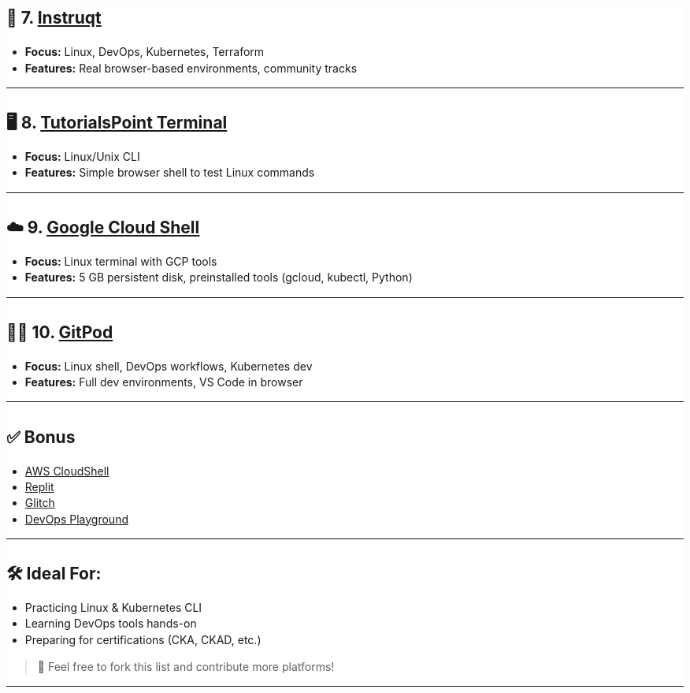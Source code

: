 
## 🧰 7. [Instruqt](https://instruqt.com/)
- **Focus:** Linux, DevOps, Kubernetes, Terraform
- **Features:** Real browser-based environments, community tracks

---

## 🖥️ 8. [TutorialsPoint Terminal](https://www.tutorialspoint.com/unix_terminal_online.php)
- **Focus:** Linux/Unix CLI
- **Features:** Simple browser shell to test Linux commands

---

## ☁️ 9. [Google Cloud Shell](https://shell.cloud.google.com/)
- **Focus:** Linux terminal with GCP tools
- **Features:** 5 GB persistent disk, preinstalled tools (gcloud, kubectl, Python)

---

## 🧑‍🔧 10. [GitPod](https://gitpod.io/)
- **Focus:** Linux shell, DevOps workflows, Kubernetes dev
- **Features:** Full dev environments, VS Code in browser

---

## ✅ Bonus
- [AWS CloudShell](https://aws.amazon.com/cloudshell/)
- [Replit](https://replit.com/)
- [Glitch](https://glitch.com/)
- [DevOps Playground](https://www.devopsplayground.com/)

---

## 🛠️ Ideal For:
- Practicing Linux & Kubernetes CLI
- Learning DevOps tools hands-on
- Preparing for certifications (CKA, CKAD, etc.)

> 💬 Feel free to fork this list and contribute more platforms!

---
